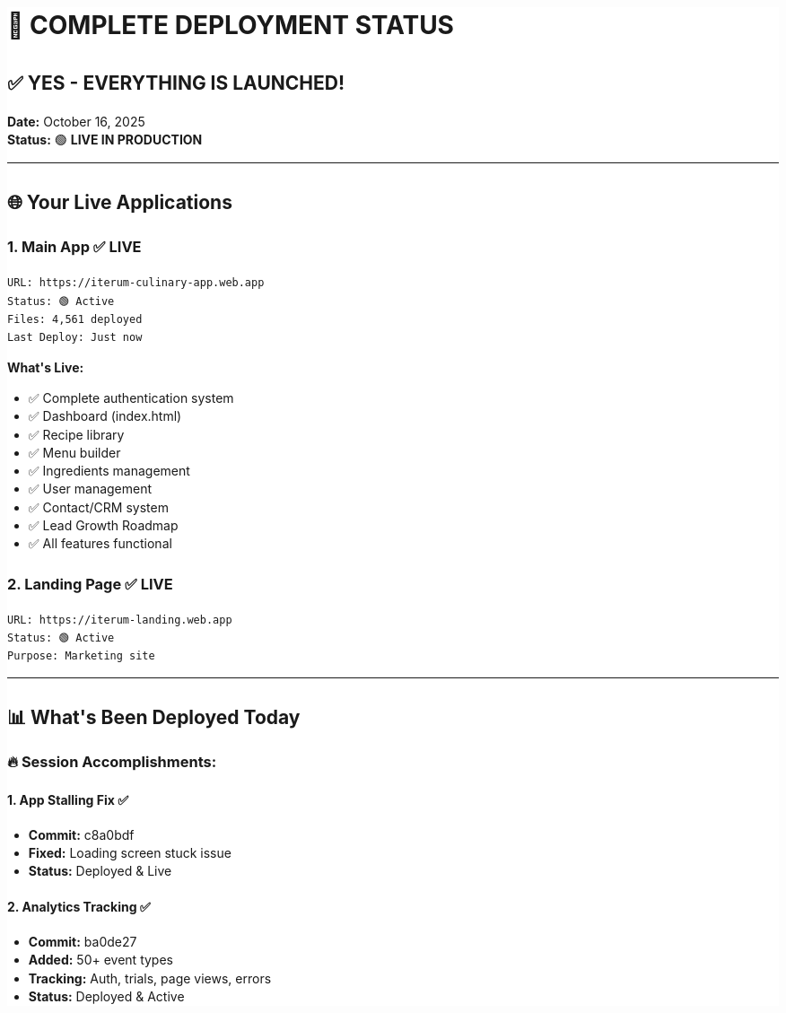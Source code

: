 # 🚀 COMPLETE DEPLOYMENT STATUS

## ✅ **YES - EVERYTHING IS LAUNCHED!**

**Date:** October 16, 2025  
**Status:** 🟢 **LIVE IN PRODUCTION**

---

## 🌐 **Your Live Applications**

### **1. Main App** ✅ **LIVE**
```
URL: https://iterum-culinary-app.web.app
Status: 🟢 Active
Files: 4,561 deployed
Last Deploy: Just now
```

**What's Live:**
- ✅ Complete authentication system
- ✅ Dashboard (index.html)
- ✅ Recipe library
- ✅ Menu builder
- ✅ Ingredients management
- ✅ User management
- ✅ Contact/CRM system
- ✅ Lead Growth Roadmap
- ✅ All features functional

### **2. Landing Page** ✅ **LIVE**
```
URL: https://iterum-landing.web.app
Status: 🟢 Active
Purpose: Marketing site
```

---

## 📊 **What's Been Deployed Today**

### **🔥 Session Accomplishments:**

#### **1. App Stalling Fix** ✅
- **Commit:** c8a0bdf
- **Fixed:** Loading screen stuck issue
- **Status:** Deployed & Live

#### **2. Analytics Tracking** ✅
- **Commit:** ba0de27
- **Added:** 50+ event types
- **Tracking:** Auth, trials, page views, errors
- **Status:** Deployed & Active
